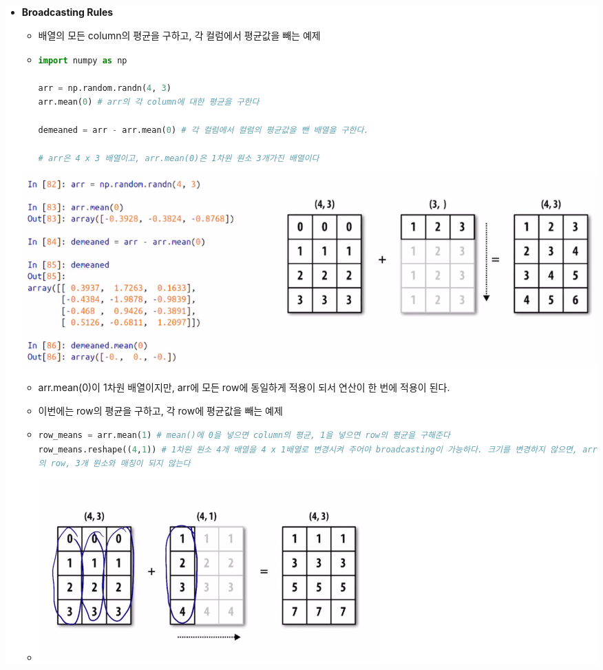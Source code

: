   - **Broadcasting Rules**

    - 배열의 모든 column의 평균을 구하고, 각 컬럼에서 평균값을 빼는 예제

    - ```python
      import numpy as np
      
      arr = np.random.randn(4, 3)
      arr.mean(0) # arr의 각 column에 대한 평균을 구한다
      
      demeaned = arr - arr.mean(0) # 각 컬럼에서 컬럼의 평균값을 뺀 배열을 구한다.
      
      # arr은 4 x 3 배열이고, arr.mean(0)은 1차원 원소 3개가진 배열이다
      ```

    ![broadcast1](./readmeImg/forAfterMidTerm/broadcast1.png) 

    - arr.mean(0)이 1차원 배열이지만, arr에 모든 row에 동일하게 적용이 되서 연산이 한 번에 적용이 된다.

    - 이번에는 row의 평균을 구하고, 각 row에 평균값을 빼는 예제

    - ```python
      row_means = arr.mean(1) # mean()에 0을 넣으면 column의 평균, 1을 넣으면 row의 평균을 구해준다
      row_means.reshape((4,1)) # 1차원 원소 4개 배열을 4 x 1배열로 변경시켜 주어야 broadcasting이 가능하다. 크기를 변경하지 않으면, arr의 row, 3개 원소와 매칭이 되지 않는다
      ```

    - <img src="./readmeImg/forAfterMidTerm/broadcast2.png" alt="broadcast2" style="zoom:50%;" /> 
